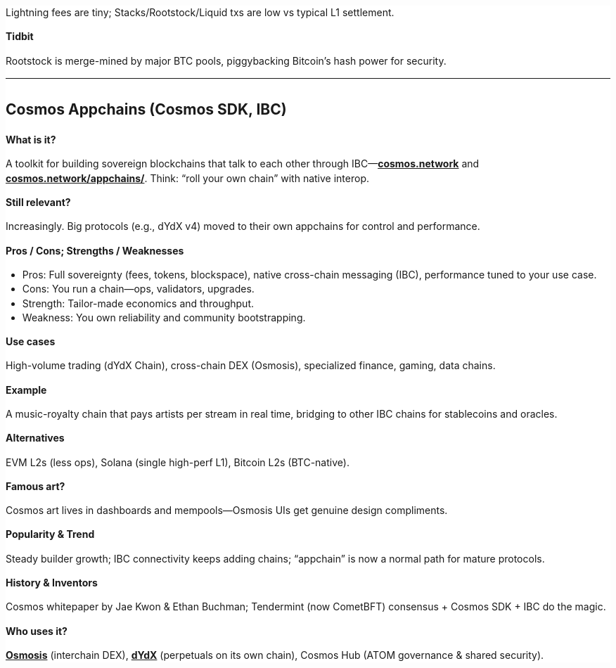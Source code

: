 Lightning fees are tiny; Stacks/Rootstock/Liquid txs are low vs typical L1 settlement.

**Tidbit**

Rootstock is merge-mined by major BTC pools, piggybacking Bitcoin’s hash power for security.

---

## Cosmos Appchains (Cosmos SDK, IBC)

**What is it?**

A toolkit for building sovereign blockchains that talk to each other through IBC—**[cosmos.network](https://cosmos.network/)** and **[cosmos.network/appchains/](https://cosmos.network/appchains/)**. Think: “roll your own chain” with native interop.

**Still relevant?**

Increasingly. Big protocols (e.g., dYdX v4) moved to their own appchains for control and performance.

**Pros / Cons; Strengths / Weaknesses**

* Pros: Full sovereignty (fees, tokens, blockspace), native cross-chain messaging (IBC), performance tuned to your use case.
* Cons: You run a chain—ops, validators, upgrades.
* Strength: Tailor-made economics and throughput.
* Weakness: You own reliability and community bootstrapping.

**Use cases**

High-volume trading (dYdX Chain), cross-chain DEX (Osmosis), specialized finance, gaming, data chains.

**Example**

A music-royalty chain that pays artists per stream in real time, bridging to other IBC chains for stablecoins and oracles.

**Alternatives**

EVM L2s (less ops), Solana (single high-perf L1), Bitcoin L2s (BTC-native).

**Famous art?**

Cosmos art lives in dashboards and mempools—Osmosis UIs get genuine design compliments.

**Popularity & Trend**

Steady builder growth; IBC connectivity keeps adding chains; “appchain” is now a normal path for mature protocols.

**History & Inventors**

Cosmos whitepaper by Jae Kwon & Ethan Buchman; Tendermint (now CometBFT) consensus + Cosmos SDK + IBC do the magic.

**Who uses it?**

**[Osmosis](https://osmosis.zone/)** (interchain DEX), **[dYdX](https://www.dydx.xyz/)** (perpetuals on its own chain), Cosmos Hub (ATOM governance & shared security).
